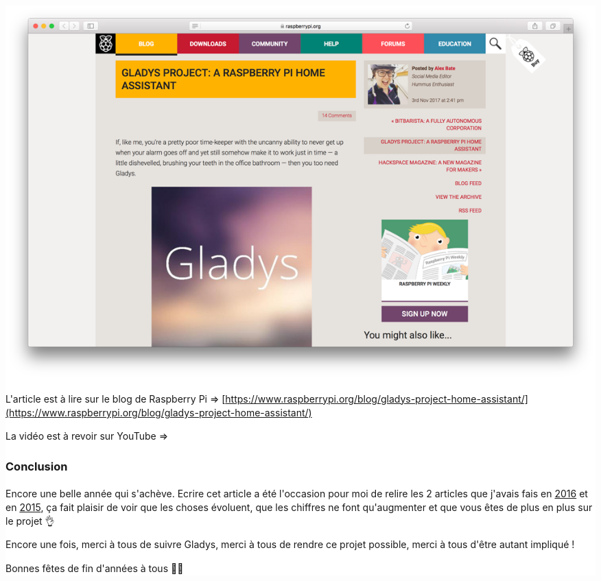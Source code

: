 <img src="/assets/images/articles/bilan-gladys-2017/screnshot-raspberrypi-blog.png" class="img-responsive" alt="Raspberry Pi Official website et Gladys" />

L'article est à lire sur le blog de Raspberry Pi => [https://www.raspberrypi.org/blog/gladys-project-home-assistant/](https://www.raspberrypi.org/blog/gladys-project-home-assistant/)

La vidéo est à revoir sur YouTube => 

<iframe width="560" height="315" src="https://www.youtube.com/embed/gkPph-2-oBQ" frameborder="0" gesture="media" allow="encrypted-media" allowfullscreen></iframe>

### Conclusion

Encore une belle année qui s'achève. Ecrire cet article a été l'occasion pour moi de relire les 2 articles que j'avais fais en [2016](/fr/article/bilan-annee-2016) et en [2015](/fr/article/bilan-2015-et-projets-pour-2016), ça fait plaisir de voir que les choses évoluent, que les chiffres ne font qu'augmenter et que vous êtes de plus en plus sur le projet 👌

Encore une fois, merci à tous de suivre Gladys, merci à tous de rendre ce projet possible, merci à tous d'être autant impliqué !

Bonnes fêtes de fin d'années à tous 🎉🥂